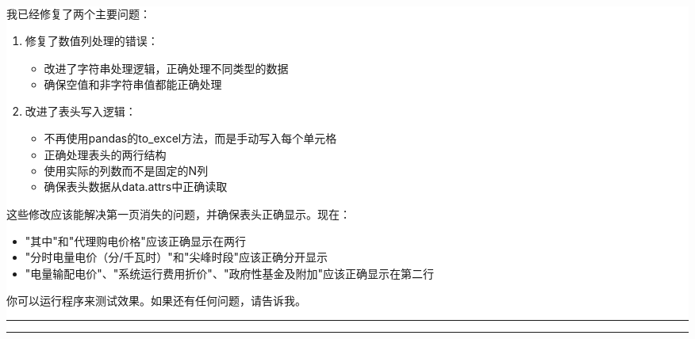 






我已经修复了两个主要问题：

1. 修复了数值列处理的错误：
   - 改进了字符串处理逻辑，正确处理不同类型的数据
   - 确保空值和非字符串值都能正确处理

2. 改进了表头写入逻辑：
   - 不再使用pandas的to_excel方法，而是手动写入每个单元格
   - 正确处理表头的两行结构
   - 使用实际的列数而不是固定的N列
   - 确保表头数据从data.attrs中正确读取

这些修改应该能解决第一页消失的问题，并确保表头正确显示。现在：
- "其中"和"代理购电价格"应该正确显示在两行
- "分时电量电价（分/千瓦时）"和"尖峰时段"应该正确分开显示
- "电量输配电价"、"系统运行费用折价"、"政府性基金及附加"应该正确显示在第二行

你可以运行程序来测试效果。如果还有任何问题，请告诉我。

---



---

